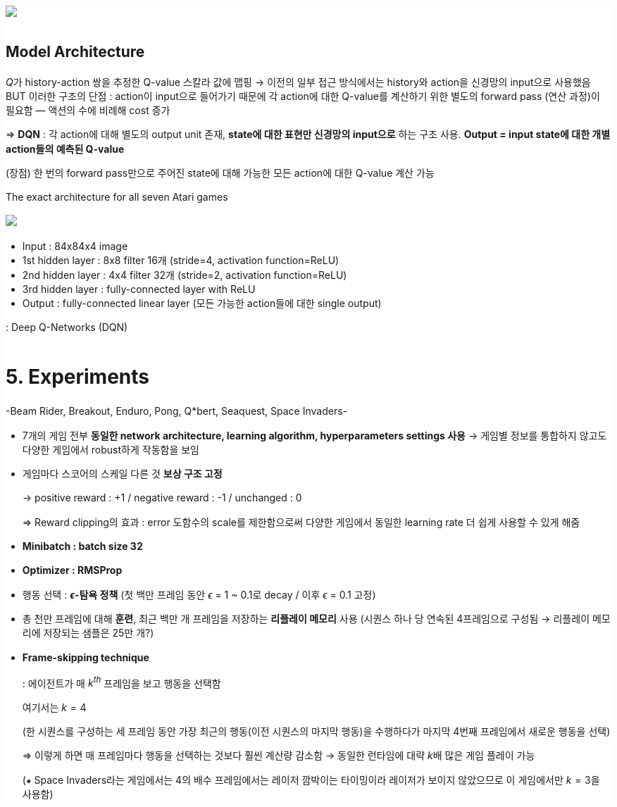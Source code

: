 <img src="{{ site.baseurl }}/assets/image/Articles/2024_2/DQN/image2.png" style="max-width: 80%; height: auto;">

## Model Architecture

$Q$가 history-action 쌍을 추정한 Q-value 스칼라 값에 맵핑 → 이전의 일부 접근 방식에서는 history와 action을 신경망의 input으로 사용했음 BUT 이러한 구조의 단점 : action이 input으로 들어가기 때문에 각 action에 대한 Q-value를 계산하기 위한 별도의 forward pass (연산 과정)이 필요함 — 액션의 수에 비례해 cost 증가

⇒ **DQN** : 각 action에 대해 별도의 output unit 존재, **state에 대한 표현만 신경망의 input으로** 하는 구조 사용. **Output = input state에 대한 개별 action들의 예측된 Q-value**

(장점) 한 번의 forward pass만으로 주어진 state에 대해 가능한 모든 action에 대한 Q-value 계산 가능

The exact architecture for all seven Atari games

<img src="{{ site.baseurl }}/assets/image/Articles/2024_2/DQN/image3.png" style="max-width: 70%; height: auto;">

- Input : 84x84x4 image
- 1st hidden layer : 8x8 filter 16개 (stride=4, activation function=ReLU)
- 2nd hidden layer : 4x4 filter 32개 (stride=2, activation function=ReLU)
- 3rd hidden layer : fully-connected layer with ReLU
- Output : fully-connected linear layer (모든 가능한 action들에 대한 single output)

: Deep Q-Networks (DQN)



# 5. Experiments

-Beam Rider, Breakout, Enduro, Pong, Q*bert, Seaquest, Space Invaders-

- 7개의 게임 전부 **동일한 network architecture, learning algorithm, hyperparameters settings 사용** → 게임별 정보를 통합하지 않고도 다양한 게임에서 robust하게 작동함을 보임
- 게임마다 스코어의 스케일 다른 것 **보상 구조 고정**
    
    → positive reward : +1 / negative reward : -1 / unchanged : 0
    
    ⇒ Reward clipping의 효과 :  error 도함수의 scale를 제한함으로써 다양한 게임에서 동일한 learning rate 더 쉽게 사용할 수 있게 해줌
    

- **Minibatch : batch size 32**
- **Optimizer : RMSProp**
- 행동 선택 : **$\epsilon$-탐욕 정책** (첫 백만 프레임 동안 $\epsilon$ = 1 ~ 0.1로 decay / 이후 $\epsilon$ = 0.1 고정)
- 총 천만 프레임에 대해 **훈련**, 최근 백만 개 프레임을 저장하는 **리플레이 메모리** 사용 (시퀀스 하나 당 연속된 4프레임으로 구성됨 → 리플레이 메모리에 저장되는 샘플은 25만 개?)
- **Frame-skipping technique**
    
    : 에이전트가 매 $k^{th}$ 프레임을 보고 행동을 선택함
    
    여기서는 $k=4$ 
    
    (한 시퀀스를 구성하는 세 프레임 동안 가장 최근의 행동(이전 시퀀스의 마지막 행동)을 수행하다가 마지막 4번째 프레임에서 새로운 행동을 선택)
    
    ⇒ 이렇게 하면 매 프레임마다 행동을 선택하는 것보다 훨씬 계산량 감소함 → 동일한 런타임에 대략 $k$배 많은 게임 플레이 가능
    
    (⁕ Space Invaders라는 게임에서는 4의 배수 프레임에서는 레이저 깜박이는 타이밍이라 레이저가 보이지 않았으므로 이 게임에서만 $k=3$을 사용함) 
    
